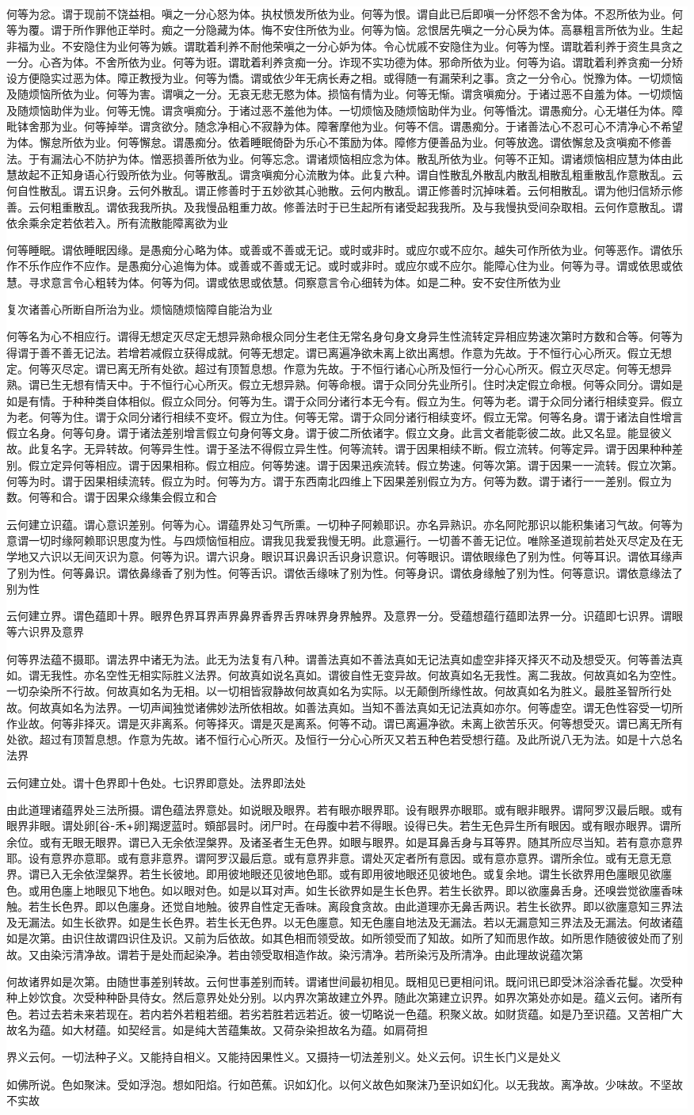 何等为忿。谓于现前不饶益相。嗔之一分心怒为体。执杖愤发所依为业。何等为恨。谓自此已后即嗔一分怀怨不舍为体。不忍所依为业。何等为覆。谓于所作罪他正举时。痴之一分隐藏为体。悔不安住所依为业。何等为恼。忿恨居先嗔之一分心戾为体。高暴粗言所依为业。生起非福为业。不安隐住为业何等为嫉。谓耽着利养不耐他荣嗔之一分心妒为体。令心忧戚不安隐住为业。何等为悭。谓耽着利养于资生具贪之一分。心吝为体。不舍所依为业。何等为诳。谓耽着利养贪痴一分。诈现不实功德为体。邪命所依为业。何等为谄。谓耽着利养贪痴一分矫设方便隐实过恶为体。障正教授为业。何等为憍。谓或依少年无病长寿之相。或得随一有漏荣利之事。贪之一分令心。悦豫为体。一切烦恼及随烦恼所依为业。何等为害。谓嗔之一分。无哀无悲无愍为体。损恼有情为业。何等无惭。谓贪嗔痴分。于诸过恶不自羞为体。一切烦恼及随烦恼助伴为业。何等无愧。谓贪嗔痴分。于诸过恶不羞他为体。一切烦恼及随烦恼助伴为业。何等惛沈。谓愚痴分。心无堪任为体。障毗钵舍那为业。何等掉举。谓贪欲分。随念净相心不寂静为体。障奢摩他为业。何等不信。谓愚痴分。于诸善法心不忍可心不清净心不希望为体。懈怠所依为业。何等懈怠。谓愚痴分。依着睡眠倚卧为乐心不策励为体。障修方便善品为业。何等放逸。谓依懈怠及贪嗔痴不修善法。于有漏法心不防护为体。憎恶损善所依为业。何等忘念。谓诸烦恼相应念为体。散乱所依为业。何等不正知。谓诸烦恼相应慧为体由此慧故起不正知身语心行毁所依为业。何等散乱。谓贪嗔痴分心流散为体。此复六种。谓自性散乱外散乱内散乱相散乱粗重散乱作意散乱。云何自性散乱。谓五识身。云何外散乱。谓正修善时于五妙欲其心驰散。云何内散乱。谓正修善时沉掉味着。云何相散乱。谓为他归信矫示修善。云何粗重散乱。谓依我我所执。及我慢品粗重力故。修善法时于已生起所有诸受起我我所。及与我慢执受间杂取相。云何作意散乱。谓依余乘余定若依若入。所有流散能障离欲为业

何等睡眠。谓依睡眠因缘。是愚痴分心略为体。或善或不善或无记。或时或非时。或应尔或不应尔。越失可作所依为业。何等恶作。谓依乐作不乐作应作不应作。是愚痴分心追悔为体。或善或不善或无记。或时或非时。或应尔或不应尔。能障心住为业。何等为寻。谓或依思或依慧。寻求意言令心粗转为体。何等为伺。谓或依思或依慧。伺察意言令心细转为体。如是二种。安不安住所依为业

复次诸善心所断自所治为业。烦恼随烦恼障自能治为业

何等名为心不相应行。谓得无想定灭尽定无想异熟命根众同分生老住无常名身句身文身异生性流转定异相应势速次第时方数和合等。何等为得谓于善不善无记法。若增若减假立获得成就。何等无想定。谓已离遍净欲未离上欲出离想。作意为先故。于不恒行心心所灭。假立无想定。何等灭尽定。谓已离无所有处欲。超过有顶暂息想。作意为先故。于不恒行诸心心所及恒行一分心心所灭。假立灭尽定。何等无想异熟。谓已生无想有情天中。于不恒行心心所灭。假立无想异熟。何等命根。谓于众同分先业所引。住时决定假立命根。何等众同分。谓如是如是有情。于种种类自体相似。假立众同分。何等为生。谓于众同分诸行本无今有。假立为生。何等为老。谓于众同分诸行相续变异。假立为老。何等为住。谓于众同分诸行相续不变坏。假立为住。何等无常。谓于众同分诸行相续变坏。假立无常。何等名身。谓于诸法自性增言假立名身。何等句身。谓于诸法差别增言假立句身何等文身。谓于彼二所依诸字。假立文身。此言文者能彰彼二故。此又名显。能显彼义故。此复名字。无异转故。何等异生性。谓于圣法不得假立异生性。何等流转。谓于因果相续不断。假立流转。何等定异。谓于因果种种差别。假立定异何等相应。谓于因果相称。假立相应。何等势速。谓于因果迅疾流转。假立势速。何等次第。谓于因果一一流转。假立次第。何等为时。谓于因果相续流转。假立为时。何等为方。谓于东西南北四维上下因果差别假立为方。何等为数。谓于诸行一一差别。假立为数。何等和合。谓于因果众缘集会假立和合

云何建立识蕴。谓心意识差别。何等为心。谓蕴界处习气所熏。一切种子阿赖耶识。亦名异熟识。亦名阿陀那识以能积集诸习气故。何等为意谓一切时缘阿赖耶识思度为性。与四烦恼恒相应。谓我见我爱我慢无明。此意遍行。一切善不善无记位。唯除圣道现前若处灭尽定及在无学地又六识以无间灭识为意。何等为识。谓六识身。眼识耳识鼻识舌识身识意识。何等眼识。谓依眼缘色了别为性。何等耳识。谓依耳缘声了别为性。何等鼻识。谓依鼻缘香了别为性。何等舌识。谓依舌缘味了别为性。何等身识。谓依身缘触了别为性。何等意识。谓依意缘法了别为性

云何建立界。谓色蕴即十界。眼界色界耳界声界鼻界香界舌界味界身界触界。及意界一分。受蕴想蕴行蕴即法界一分。识蕴即七识界。谓眼等六识界及意界

何等界法蕴不摄耶。谓法界中诸无为法。此无为法复有八种。谓善法真如不善法真如无记法真如虚空非择灭择灭不动及想受灭。何等善法真如。谓无我性。亦名空性无相实际胜义法界。何故真如说名真如。谓彼自性无变异故。何故真如名无我性。离二我故。何故真如名为空性。一切杂染所不行故。何故真如名为无相。以一切相皆寂静故何故真如名为实际。以无颠倒所缘性故。何故真如名为胜义。最胜圣智所行处故。何故真如名为法界。一切声闻独觉诸佛妙法所依相故。如善法真如。当知不善法真如无记法真如亦尔。何等虚空。谓无色性容受一切所作业故。何等非择灭。谓是灭非离系。何等择灭。谓是灭是离系。何等不动。谓已离遍净欲。未离上欲苦乐灭。何等想受灭。谓已离无所有处欲。超过有顶暂息想。作意为先故。诸不恒行心心所灭。及恒行一分心心所灭又若五种色若受想行蕴。及此所说八无为法。如是十六总名法界

云何建立处。谓十色界即十色处。七识界即意处。法界即法处

由此道理诸蕴界处三法所摄。谓色蕴法界意处。如说眼及眼界。若有眼亦眼界耶。设有眼界亦眼耶。或有眼非眼界。谓阿罗汉最后眼。或有眼界非眼。谓处卵[谷-禾+卵]羯逻蓝时。頞部昙时。闭尸时。在母腹中若不得眼。设得已失。若生无色异生所有眼因。或有眼亦眼界。谓所余位。或有无眼无眼界。谓已入无余依涅槃界。及诸圣者生无色界。如眼与眼界。如是耳鼻舌身与耳等界。随其所应尽当知。若有意亦意界耶。设有意界亦意耶。或有意非意界。谓阿罗汉最后意。或有意界非意。谓处灭定者所有意因。或有意亦意界。谓所余位。或有无意无意界。谓已入无余依涅槃界。若生长彼地。即用彼地眼还见彼地色耶。或有即用彼地眼还见彼地色。或复余地。谓生长欲界用色廛眼见欲廛色。或用色廛上地眼见下地色。如以眼对色。如是以耳对声。如生长欲界如是生长色界。若生长欲界。即以欲廛鼻舌身。还嗅尝觉欲廛香味触。若生长色界。即以色廛身。还觉自地触。彼界自性定无香味。离段食贪故。由此道理亦无鼻舌两识。若生长欲界。即以欲廛意知三界法及无漏法。如生长欲界。如是生长色界。若生长无色界。以无色廛意。知无色廛自地法及无漏法。若以无漏意知三界法及无漏法。何故诸蕴如是次第。由识住故谓四识住及识。又前为后依故。如其色相而领受故。如所领受而了知故。如所了知而思作故。如所思作随彼彼处而了别故。又由染污清净故。谓若于是处而起染净。若由领受取相造作故。染污清净。若所染污及所清净。由此理故说蕴次第

何故诸界如是次第。由随世事差别转故。云何世事差别而转。谓诸世间最初相见。既相见已更相问讯。既问讯已即受沐浴涂香花鬘。次受种种上妙饮食。次受种种卧具侍女。然后意界处处分别。以内界次第故建立外界。随此次第建立识界。如界次第处亦如是。蕴义云何。诸所有色。若过去若未来若现在。若内若外若粗若细。若劣若胜若远若近。彼一切略说一色蕴。积聚义故。如财货蕴。如是乃至识蕴。又苦相广大故名为蕴。如大材蕴。如契经言。如是纯大苦蕴集故。又荷杂染担故名为蕴。如肩荷担

界义云何。一切法种子义。又能持自相义。又能持因果性义。又摄持一切法差别义。处义云何。识生长门义是处义

如佛所说。色如聚沫。受如浮泡。想如阳焰。行如芭蕉。识如幻化。以何义故色如聚沫乃至识如幻化。以无我故。离净故。少味故。不坚故不实故